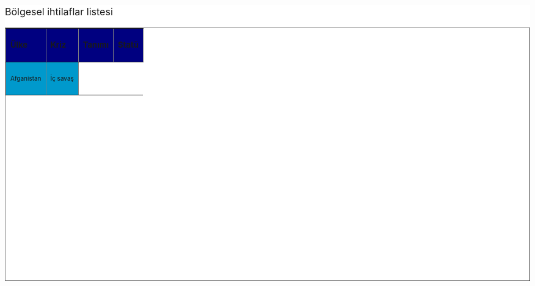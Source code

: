  <p class="metin">
 </p>
 <p class="metin">
 </p>
 <p class="arabaslik">
  <font size="3">
   Bölgesel ihtilaflar listesi
  </font>
 </p>
 <div>
  <center>
   <table border="1" cellpadding="0" cellspacing="0" height="415">
    <tr>
     <td bgcolor="#000080" height="16">
      <p>
       <font size="2">
        <b>
         Ülke
        </b>
       </font>
      </p>
     </td>
     <td bgcolor="#000080" height="16">
      <p>
       <font size="2">
        <b>
         Kriz
        </b>
       </font>
      </p>
     </td>
     <td bgcolor="#000080" height="16">
      <p>
       <font size="2">
        <b>
         Tanımı
        </b>
       </font>
      </p>
     </td>
     <td bgcolor="#000080" height="16">
      <p>
       <font size="2">
        <b>
         Statü
        </b>
       </font>
      </p>
     </td>
    </tr>
    <tr>
     <td bgcolor="#0099CC" height="14">
      <p>
       <font size="1">
        Afganistan
       </font>
      </p>
     </td>
     <td bgcolor="#0099CC" height="14">
      <p>
       <font size="1">
        İç savaş
       </font>
      </p>